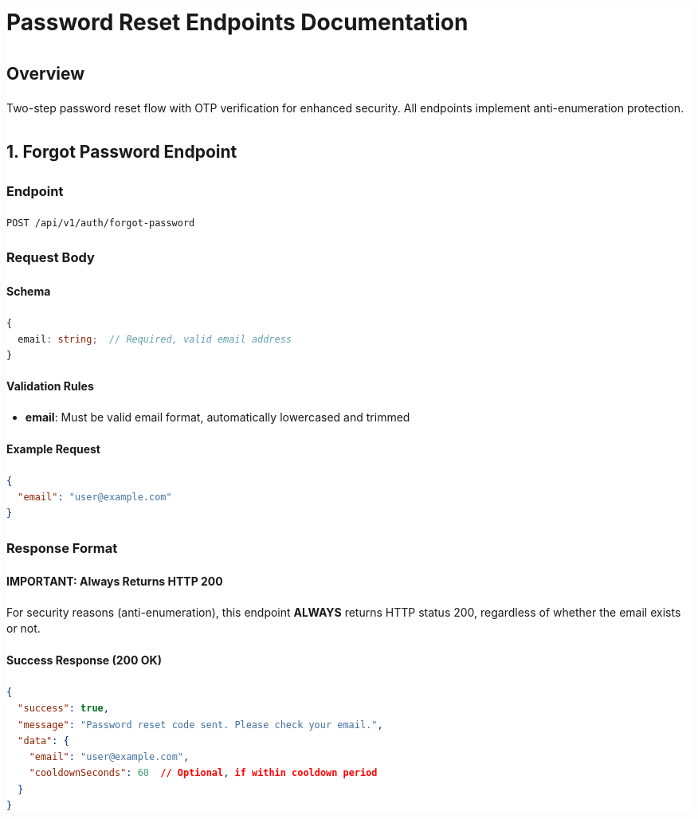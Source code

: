 # Password Reset Endpoints Documentation

## Overview
Two-step password reset flow with OTP verification for enhanced security. All endpoints implement anti-enumeration protection.

## 1. Forgot Password Endpoint

### Endpoint
```
POST /api/v1/auth/forgot-password
```

### Request Body

#### Schema
```typescript
{
  email: string;  // Required, valid email address
}
```

#### Validation Rules
- **email**: Must be valid email format, automatically lowercased and trimmed

#### Example Request
```json
{
  "email": "user@example.com"
}
```

### Response Format

#### IMPORTANT: Always Returns HTTP 200
For security reasons (anti-enumeration), this endpoint **ALWAYS** returns HTTP status 200, regardless of whether the email exists or not.

#### Success Response (200 OK)
```json
{
  "success": true,
  "message": "Password reset code sent. Please check your email.",
  "data": {
    "email": "user@example.com",
    "cooldownSeconds": 60  // Optional, if within cooldown period
  }
}
```
